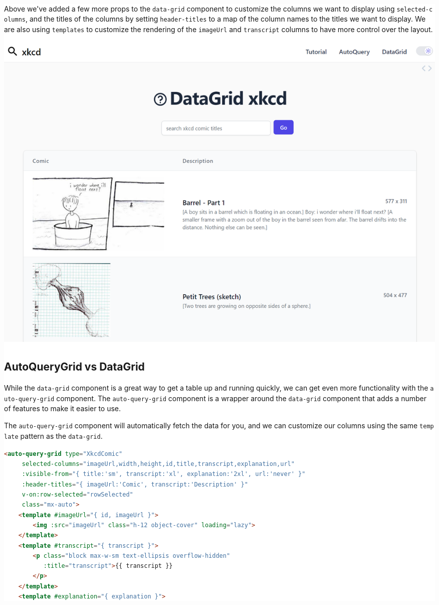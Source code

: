 
Above we've added a few more props to the `data-grid` component to customize the columns we want to display using `selected-columns`, and the titles of the columns by setting `header-titles` to a map of the column names to the titles we want to display.
We are also using `templates` to customize the rendering of the `imageUrl` and `transcript` columns to have more control over the layout.

[![Customized data-grid component](/img/posts/autoquery-xkcd/vue-datagrid-custom.png)](https://xkcd.netcore.io/comics-datagrid)

## AutoQueryGrid vs DataGrid

While the `data-grid` component is a great way to get a table up and running quickly, we can get even more functionality with the `auto-query-grid` component.
The `auto-query-grid` component is a wrapper around the `data-grid` component that adds a number of features to make it easier to use.

The `auto-query-grid` component will automatically fetch the data for you, and we can customize our columns using the same `template` pattern as the `data-grid`.

```html
<auto-query-grid type="XkcdComic"
     selected-columns="imageUrl,width,height,id,title,transcript,explanation,url"
     :visible-from="{ title:'sm', transcript:'xl', explanation:'2xl', url:'never' }"
     :header-titles="{ imageUrl:'Comic', transcript:'Description' }"
     v-on:row-selected="rowSelected"
     class="mx-auto">
    <template #imageUrl="{ id, imageUrl }">
        <img :src="imageUrl" class="h-12 object-cover" loading="lazy">
    </template>
    <template #transcript="{ transcript }">
        <p class="block max-w-sm text-ellipsis overflow-hidden" 
           :title="transcript">{{ transcript }}
        </p>
    </template>
    <template #explanation="{ explanation }">
```